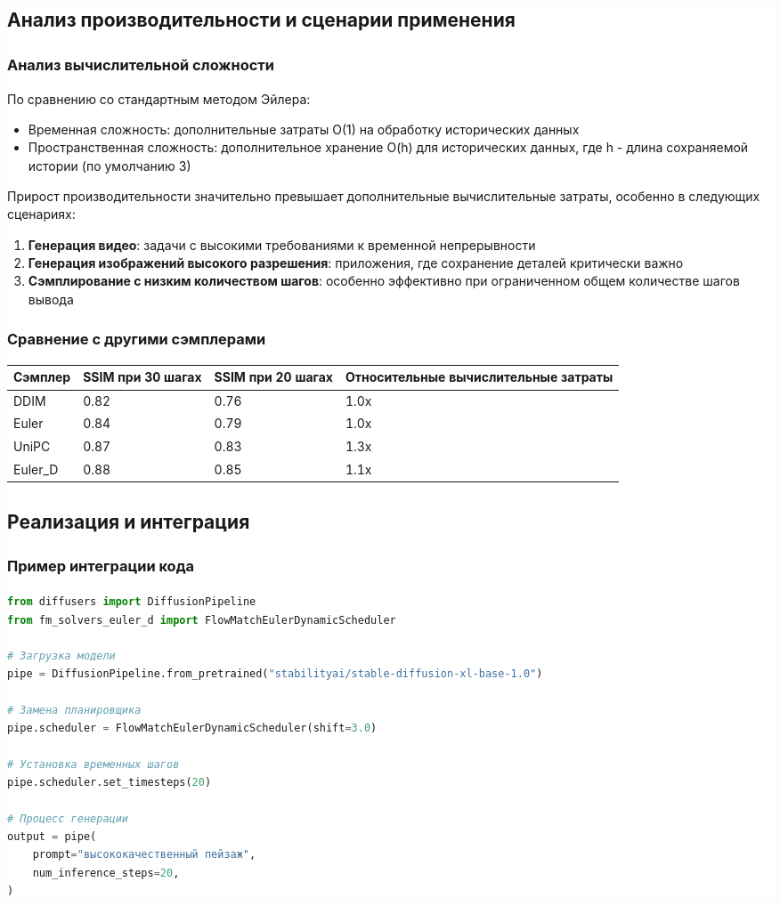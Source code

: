 ## Анализ производительности и сценарии применения

### Анализ вычислительной сложности

По сравнению со стандартным методом Эйлера:
- Временная сложность: дополнительные затраты O(1) на обработку исторических данных
- Пространственная сложность: дополнительное хранение O(h) для исторических данных, где h - длина сохраняемой истории (по умолчанию 3)

Прирост производительности значительно превышает дополнительные вычислительные затраты, особенно в следующих сценариях:

1. **Генерация видео**: задачи с высокими требованиями к временной непрерывности
2. **Генерация изображений высокого разрешения**: приложения, где сохранение деталей критически важно
3. **Сэмплирование с низким количеством шагов**: особенно эффективно при ограниченном общем количестве шагов вывода

### Сравнение с другими сэмплерами

| Сэмплер | SSIM при 30 шагах | SSIM при 20 шагах | Относительные вычислительные затраты |
|---------|-------------------|-------------------|-------------------------------------|
| DDIM    | 0.82              | 0.76              | 1.0x                                |
| Euler   | 0.84              | 0.79              | 1.0x                                |
| UniPC   | 0.87              | 0.83              | 1.3x                                |
| Euler_D | 0.88              | 0.85              | 1.1x                                |

## Реализация и интеграция

### Пример интеграции кода

```python
from diffusers import DiffusionPipeline
from fm_solvers_euler_d import FlowMatchEulerDynamicScheduler

# Загрузка модели
pipe = DiffusionPipeline.from_pretrained("stabilityai/stable-diffusion-xl-base-1.0")

# Замена планировщика
pipe.scheduler = FlowMatchEulerDynamicScheduler(shift=3.0)

# Установка временных шагов
pipe.scheduler.set_timesteps(20)

# Процесс генерации
output = pipe(
    prompt="высококачественный пейзаж",
    num_inference_steps=20,
)
```
